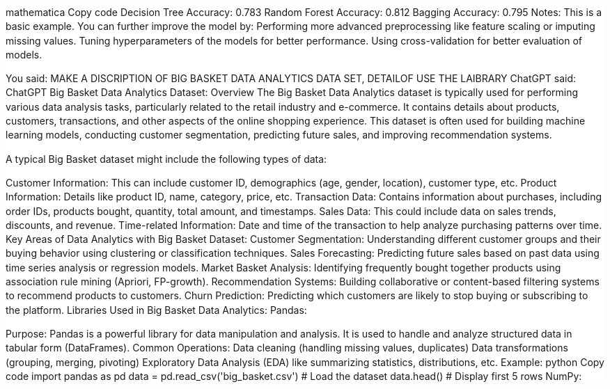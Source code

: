 mathematica
Copy code
Decision Tree Accuracy: 0.783
Random Forest Accuracy: 0.812
Bagging Accuracy: 0.795
Notes:
This is a basic example. You can further improve the model by:
Performing more advanced preprocessing like feature scaling or imputing missing values.
Tuning hyperparameters of the models for better performance.
Using cross-validation for better evaluation of models.

You said:
MAKE A DISCRIPTION OF BIG BASKET DATA ANALYTICS  DATA SET, DETAILOF USE THE LAIBRARY 
ChatGPT said:
ChatGPT
Big Basket Data Analytics Dataset: Overview
The Big Basket Data Analytics dataset is typically used for performing various data analysis tasks, particularly related to the retail industry and e-commerce. It contains details about products, customers, transactions, and other aspects of the online shopping experience. This dataset is often used for building machine learning models, conducting customer segmentation, predicting future sales, and improving recommendation systems.

A typical Big Basket dataset might include the following types of data:

Customer Information: This can include customer ID, demographics (age, gender, location), customer type, etc.
Product Information: Details like product ID, name, category, price, etc.
Transaction Data: Contains information about purchases, including order IDs, products bought, quantity, total amount, and timestamps.
Sales Data: This could include data on sales trends, discounts, and revenue.
Time-related Information: Date and time of the transaction to help analyze purchasing patterns over time.
Key Areas of Data Analytics with Big Basket Dataset:
Customer Segmentation: Understanding different customer groups and their buying behavior using clustering or classification techniques.
Sales Forecasting: Predicting future sales based on past data using time series analysis or regression models.
Market Basket Analysis: Identifying frequently bought together products using association rule mining (Apriori, FP-growth).
Recommendation Systems: Building collaborative or content-based filtering systems to recommend products to customers.
Churn Prediction: Predicting which customers are likely to stop buying or subscribing to the platform.
Libraries Used in Big Basket Data Analytics:
Pandas:

Purpose: Pandas is a powerful library for data manipulation and analysis. It is used to handle and analyze structured data in tabular form (DataFrames).
Common Operations:
Data cleaning (handling missing values, duplicates)
Data transformations (grouping, merging, pivoting)
Exploratory Data Analysis (EDA) like summarizing statistics, distributions, etc.
Example:
python
Copy code
import pandas as pd
data = pd.read_csv('big_basket.csv')  # Load the dataset
data.head()  # Display first 5 rows
NumPy:

